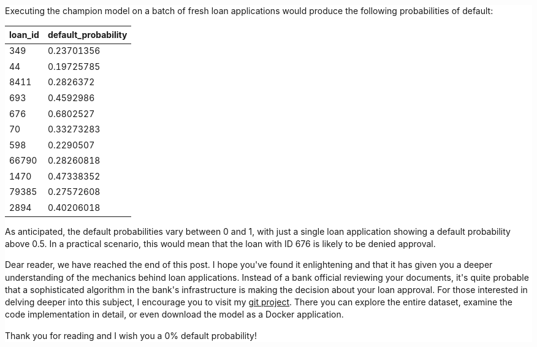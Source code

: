 
Executing the champion model on a batch of fresh loan applications would produce the following probabilities of default:


|loan_id|default_probability|
|---|---|
|349|0.23701356
|44|0.19725785
|8411|0.2826372
|693|0.4592986
|676|0.6802527
|70|0.33273283
|598|0.2290507
|66790|0.28260818
|1470|0.47338352
|79385|0.27572608
|2894|0.40206018


As anticipated, the default probabilities vary between 0 and 1, with just a single loan application showing a default probability above 0.5. In a practical scenario, this would mean that the loan with ID 676 is likely to be denied approval.




Dear reader, we have reached the end of this post. I hope you've found it enlightening and that it has given you a deeper understanding of the mechanics behind loan applications. Instead of a bank official reviewing your documents, it's quite probable that a sophisticated algorithm in the bank's infrastructure is making the decision about your loan approval. For those interested in delving deeper into this subject, I encourage you to visit my [git project](https://github.com/maleckicoa/PD_prediction). There you can explore the entire dataset, examine the code implementation in detail, or even download the model as a Docker application.

Thank you for reading and I wish you a 0% default probability!   